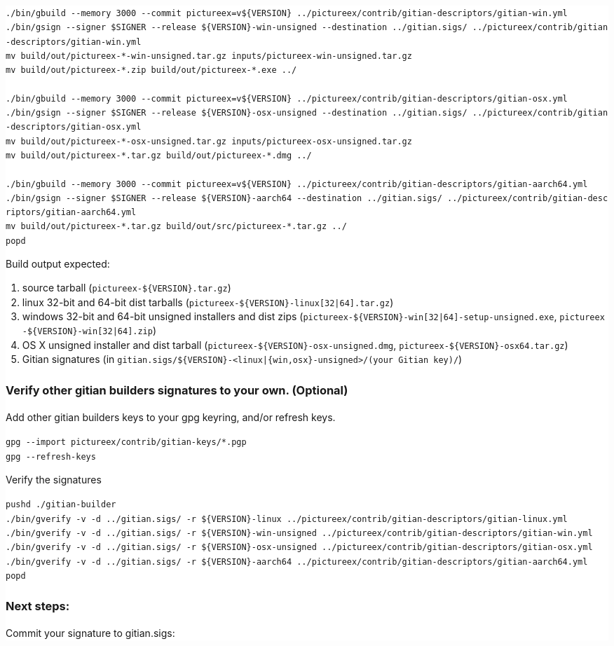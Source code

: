     ./bin/gbuild --memory 3000 --commit pictureex=v${VERSION} ../pictureex/contrib/gitian-descriptors/gitian-win.yml
    ./bin/gsign --signer $SIGNER --release ${VERSION}-win-unsigned --destination ../gitian.sigs/ ../pictureex/contrib/gitian-descriptors/gitian-win.yml
    mv build/out/pictureex-*-win-unsigned.tar.gz inputs/pictureex-win-unsigned.tar.gz
    mv build/out/pictureex-*.zip build/out/pictureex-*.exe ../

    ./bin/gbuild --memory 3000 --commit pictureex=v${VERSION} ../pictureex/contrib/gitian-descriptors/gitian-osx.yml
    ./bin/gsign --signer $SIGNER --release ${VERSION}-osx-unsigned --destination ../gitian.sigs/ ../pictureex/contrib/gitian-descriptors/gitian-osx.yml
    mv build/out/pictureex-*-osx-unsigned.tar.gz inputs/pictureex-osx-unsigned.tar.gz
    mv build/out/pictureex-*.tar.gz build/out/pictureex-*.dmg ../

    ./bin/gbuild --memory 3000 --commit pictureex=v${VERSION} ../pictureex/contrib/gitian-descriptors/gitian-aarch64.yml
    ./bin/gsign --signer $SIGNER --release ${VERSION}-aarch64 --destination ../gitian.sigs/ ../pictureex/contrib/gitian-descriptors/gitian-aarch64.yml
    mv build/out/pictureex-*.tar.gz build/out/src/pictureex-*.tar.gz ../
    popd

Build output expected:

  1. source tarball (`pictureex-${VERSION}.tar.gz`)
  2. linux 32-bit and 64-bit dist tarballs (`pictureex-${VERSION}-linux[32|64].tar.gz`)
  3. windows 32-bit and 64-bit unsigned installers and dist zips (`pictureex-${VERSION}-win[32|64]-setup-unsigned.exe`, `pictureex-${VERSION}-win[32|64].zip`)
  4. OS X unsigned installer and dist tarball (`pictureex-${VERSION}-osx-unsigned.dmg`, `pictureex-${VERSION}-osx64.tar.gz`)
  5. Gitian signatures (in `gitian.sigs/${VERSION}-<linux|{win,osx}-unsigned>/(your Gitian key)/`)

### Verify other gitian builders signatures to your own. (Optional)

Add other gitian builders keys to your gpg keyring, and/or refresh keys.

    gpg --import pictureex/contrib/gitian-keys/*.pgp
    gpg --refresh-keys

Verify the signatures

    pushd ./gitian-builder
    ./bin/gverify -v -d ../gitian.sigs/ -r ${VERSION}-linux ../pictureex/contrib/gitian-descriptors/gitian-linux.yml
    ./bin/gverify -v -d ../gitian.sigs/ -r ${VERSION}-win-unsigned ../pictureex/contrib/gitian-descriptors/gitian-win.yml
    ./bin/gverify -v -d ../gitian.sigs/ -r ${VERSION}-osx-unsigned ../pictureex/contrib/gitian-descriptors/gitian-osx.yml
    ./bin/gverify -v -d ../gitian.sigs/ -r ${VERSION}-aarch64 ../pictureex/contrib/gitian-descriptors/gitian-aarch64.yml
    popd

### Next steps:

Commit your signature to gitian.sigs:
